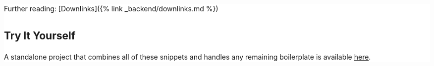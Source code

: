 Further reading: [Downlinks]({% link _backend/downlinks.md %})

## Try It Yourself

A standalone project that combines all of these snippets and handles any remaining boilerplate is available [here](https://github.com/swimos/cookbook/tree/master/command_lanes).

